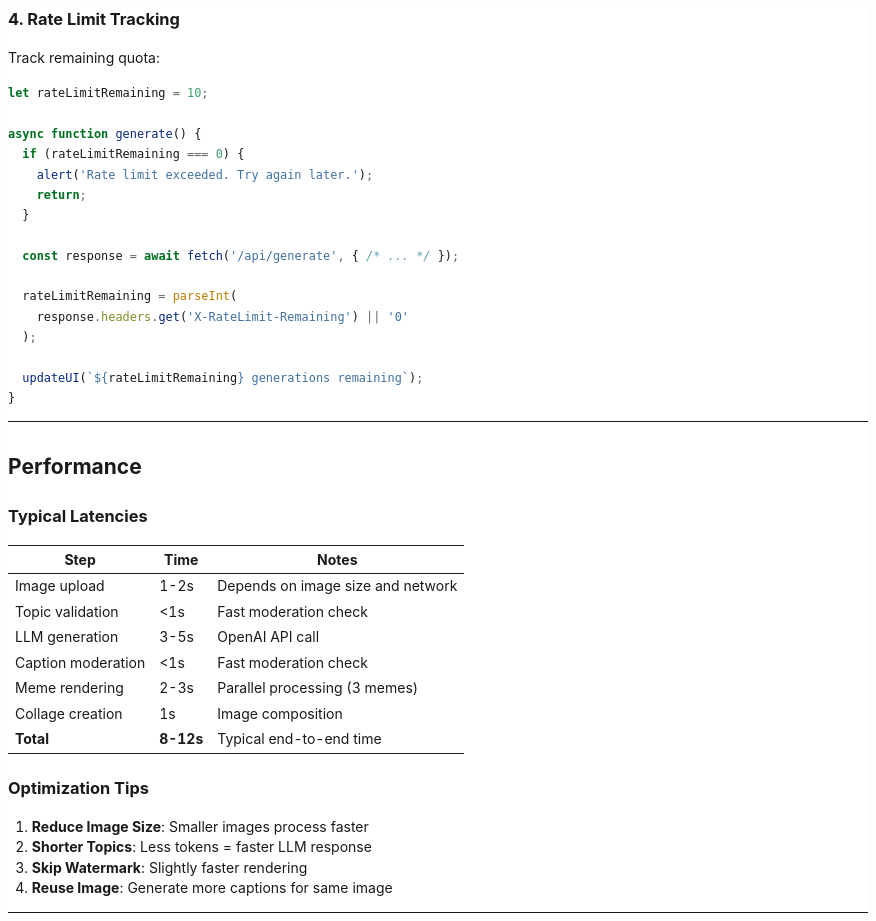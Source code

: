### 4. Rate Limit Tracking

Track remaining quota:

```javascript
let rateLimitRemaining = 10;

async function generate() {
  if (rateLimitRemaining === 0) {
    alert('Rate limit exceeded. Try again later.');
    return;
  }

  const response = await fetch('/api/generate', { /* ... */ });
  
  rateLimitRemaining = parseInt(
    response.headers.get('X-RateLimit-Remaining') || '0'
  );

  updateUI(`${rateLimitRemaining} generations remaining`);
}
```

---

## Performance

### Typical Latencies

| Step | Time | Notes |
|------|------|-------|
| Image upload | 1-2s | Depends on image size and network |
| Topic validation | <1s | Fast moderation check |
| LLM generation | 3-5s | OpenAI API call |
| Caption moderation | <1s | Fast moderation check |
| Meme rendering | 2-3s | Parallel processing (3 memes) |
| Collage creation | 1s | Image composition |
| **Total** | **8-12s** | Typical end-to-end time |

### Optimization Tips

1. **Reduce Image Size**: Smaller images process faster
2. **Shorter Topics**: Less tokens = faster LLM response
3. **Skip Watermark**: Slightly faster rendering
4. **Reuse Image**: Generate more captions for same image

---
